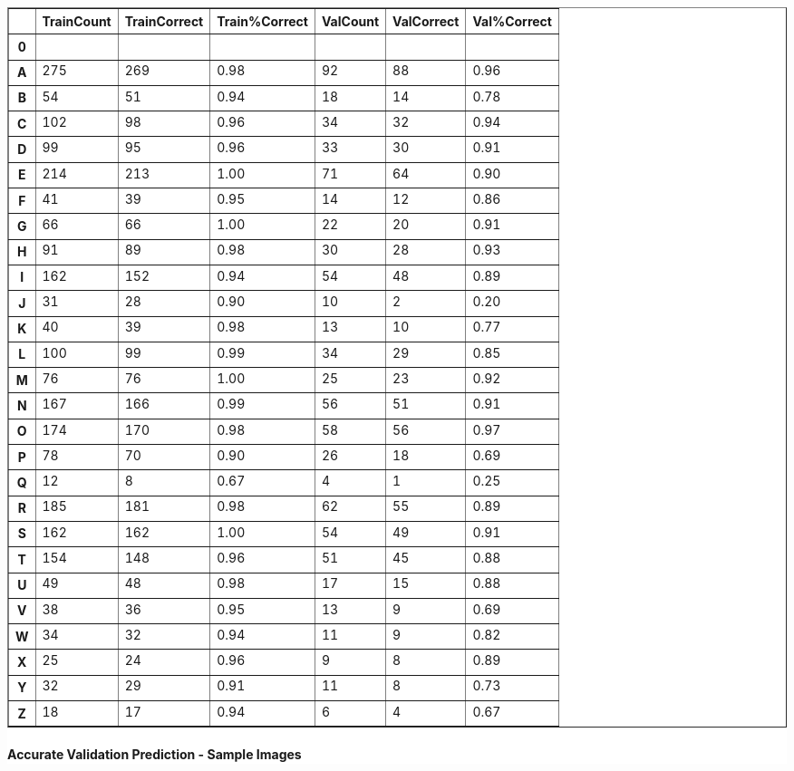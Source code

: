<table border="1" class="dataframe">  <thead>    <tr style="text-align: right;">      <th></th>      <th>TrainCount</th>      <th>TrainCorrect</th>      <th>Train%Correct</th>      <th>ValCount</th>      <th>ValCorrect</th>      <th>Val%Correct</th>    </tr>    <tr>      <th>0</th>      <th></th>      <th></th>      <th></th>      <th></th>      <th></th>      <th></th>    </tr>  </thead>  <tbody>    <tr>      <th>A</th>      <td>275</td>      <td>269</td>      <td>0.98</td>      <td>92</td>      <td>88</td>      <td>0.96</td>    </tr>    <tr>      <th>B</th>      <td>54</td>      <td>51</td>      <td>0.94</td>      <td>18</td>      <td>14</td>      <td>0.78</td>    </tr>    <tr>      <th>C</th>      <td>102</td>      <td>98</td>      <td>0.96</td>      <td>34</td>      <td>32</td>      <td>0.94</td>    </tr>    <tr>      <th>D</th>      <td>99</td>      <td>95</td>      <td>0.96</td>      <td>33</td>      <td>30</td>      <td>0.91</td>    </tr>    <tr>      <th>E</th>      <td>214</td>      <td>213</td>      <td>1.00</td>      <td>71</td>      <td>64</td>      <td>0.90</td>    </tr>    <tr>      <th>F</th>      <td>41</td>      <td>39</td>      <td>0.95</td>      <td>14</td>      <td>12</td>      <td>0.86</td>    </tr>    <tr>      <th>G</th>      <td>66</td>      <td>66</td>      <td>1.00</td>      <td>22</td>      <td>20</td>      <td>0.91</td>    </tr>    <tr>      <th>H</th>      <td>91</td>      <td>89</td>      <td>0.98</td>      <td>30</td>      <td>28</td>      <td>0.93</td>    </tr>    <tr>      <th>I</th>      <td>162</td>      <td>152</td>      <td>0.94</td>      <td>54</td>      <td>48</td>      <td>0.89</td>    </tr>    <tr>      <th>J</th>      <td>31</td>      <td>28</td>      <td>0.90</td>      <td>10</td>      <td>2</td>      <td>0.20</td>    </tr>    <tr>      <th>K</th>      <td>40</td>      <td>39</td>      <td>0.98</td>      <td>13</td>      <td>10</td>      <td>0.77</td>    </tr>    <tr>      <th>L</th>      <td>100</td>      <td>99</td>      <td>0.99</td>      <td>34</td>      <td>29</td>      <td>0.85</td>    </tr>    <tr>      <th>M</th>      <td>76</td>      <td>76</td>      <td>1.00</td>      <td>25</td>      <td>23</td>      <td>0.92</td>    </tr>    <tr>      <th>N</th>      <td>167</td>      <td>166</td>      <td>0.99</td>      <td>56</td>      <td>51</td>      <td>0.91</td>    </tr>    <tr>      <th>O</th>      <td>174</td>      <td>170</td>      <td>0.98</td>      <td>58</td>      <td>56</td>      <td>0.97</td>    </tr>    <tr>      <th>P</th>      <td>78</td>      <td>70</td>      <td>0.90</td>      <td>26</td>      <td>18</td>      <td>0.69</td>    </tr>    <tr>      <th>Q</th>      <td>12</td>      <td>8</td>      <td>0.67</td>      <td>4</td>      <td>1</td>      <td>0.25</td>    </tr>    <tr>      <th>R</th>      <td>185</td>      <td>181</td>      <td>0.98</td>      <td>62</td>      <td>55</td>      <td>0.89</td>    </tr>    <tr>      <th>S</th>      <td>162</td>      <td>162</td>      <td>1.00</td>      <td>54</td>      <td>49</td>      <td>0.91</td>    </tr>    <tr>      <th>T</th>      <td>154</td>      <td>148</td>      <td>0.96</td>      <td>51</td>      <td>45</td>      <td>0.88</td>    </tr>    <tr>      <th>U</th>      <td>49</td>      <td>48</td>      <td>0.98</td>      <td>17</td>      <td>15</td>      <td>0.88</td>    </tr>    <tr>      <th>V</th>      <td>38</td>      <td>36</td>      <td>0.95</td>      <td>13</td>      <td>9</td>      <td>0.69</td>    </tr>    <tr>      <th>W</th>      <td>34</td>      <td>32</td>      <td>0.94</td>      <td>11</td>      <td>9</td>      <td>0.82</td>    </tr>    <tr>      <th>X</th>      <td>25</td>      <td>24</td>      <td>0.96</td>      <td>9</td>      <td>8</td>      <td>0.89</td>    </tr>    <tr>      <th>Y</th>      <td>32</td>      <td>29</td>      <td>0.91</td>      <td>11</td>      <td>8</td>      <td>0.73</td>    </tr>    <tr>      <th>Z</th>      <td>18</td>      <td>17</td>      <td>0.94</td>      <td>6</td>      <td>4</td>      <td>0.67</td>    </tr>  </tbody></table>  

#### Accurate Validation Prediction - Sample Images 
